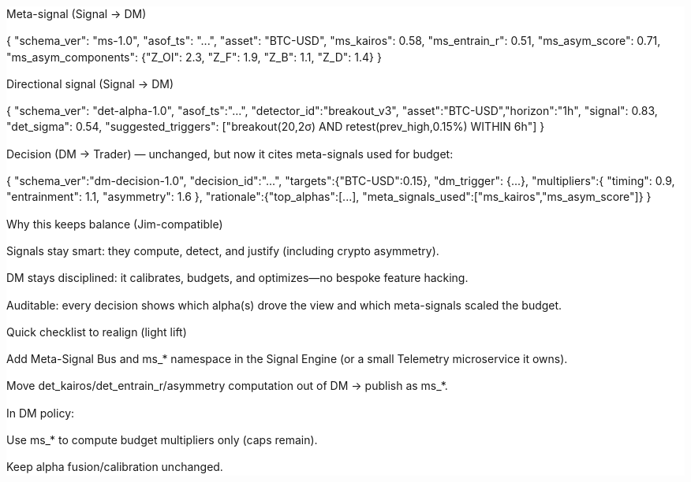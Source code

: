 Meta-signal (Signal → DM)

{
  "schema_ver": "ms-1.0",
  "asof_ts": "...",
  "asset": "BTC-USD",
  "ms_kairos": 0.58,
  "ms_entrain_r": 0.51,
  "ms_asym_score": 0.71,
  "ms_asym_components": {"Z_OI": 2.3, "Z_F": 1.9, "Z_B": 1.1, "Z_D": 1.4}
}


Directional signal (Signal → DM)

{
  "schema_ver": "det-alpha-1.0",
  "asof_ts":"...",
  "detector_id":"breakout_v3",
  "asset":"BTC-USD","horizon":"1h",
  "signal": 0.83, "det_sigma": 0.54,
  "suggested_triggers": ["breakout(20,2σ) AND retest(prev_high,0.15%) WITHIN 6h"]
}


Decision (DM → Trader) — unchanged, but now it cites meta-signals used for budget:

{
  "schema_ver":"dm-decision-1.0",
  "decision_id":"...",
  "targets":{"BTC-USD":0.15},
  "dm_trigger": {...},
  "multipliers":{
    "timing": 0.9, "entrainment": 1.1, "asymmetry": 1.6
  },
  "rationale":{"top_alphas":[...], "meta_signals_used":["ms_kairos","ms_asym_score"]}
}

Why this keeps balance (Jim-compatible)

Signals stay smart: they compute, detect, and justify (including crypto asymmetry).

DM stays disciplined: it calibrates, budgets, and optimizes—no bespoke feature hacking.

Auditable: every decision shows which alpha(s) drove the view and which meta-signals scaled the budget.

Quick checklist to realign (light lift)

Add Meta-Signal Bus and ms_* namespace in the Signal Engine (or a small Telemetry microservice it owns).

Move det_kairos/det_entrain_r/asymmetry computation out of DM → publish as ms_*.

In DM policy:

Use ms_* to compute budget multipliers only (caps remain).

Keep alpha fusion/calibration unchanged.
